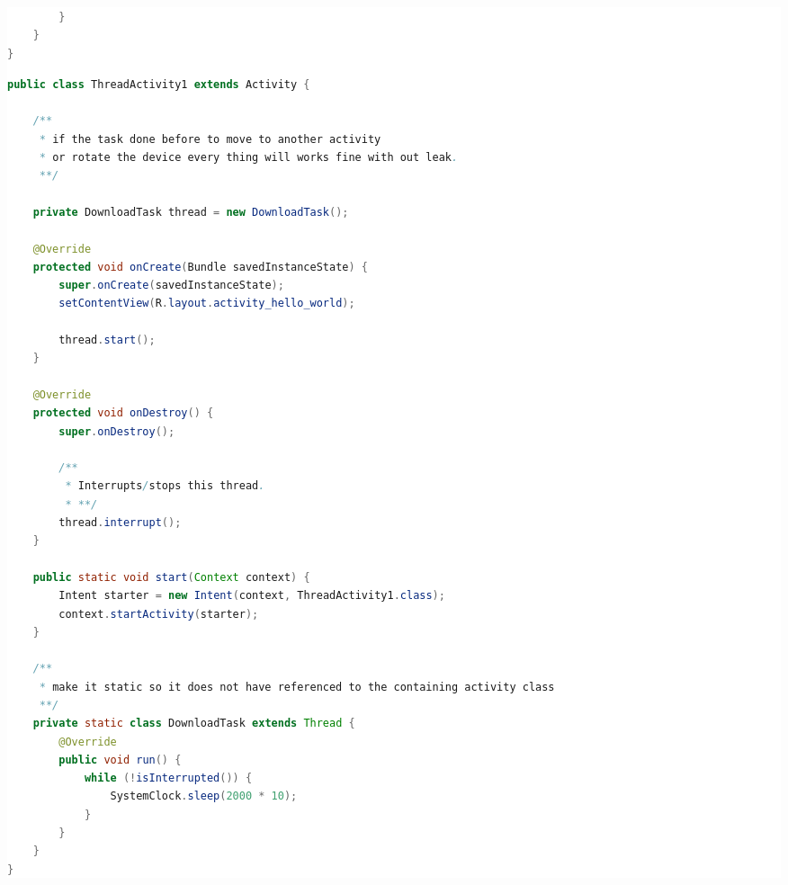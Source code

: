 ```java
        }
    }
}
```



```java
public class ThreadActivity1 extends Activity {

    /**
     * if the task done before to move to another activity
     * or rotate the device every thing will works fine with out leak.
     **/

    private DownloadTask thread = new DownloadTask();

    @Override
    protected void onCreate(Bundle savedInstanceState) {
        super.onCreate(savedInstanceState);
        setContentView(R.layout.activity_hello_world);

        thread.start();
    }

    @Override
    protected void onDestroy() {
        super.onDestroy();

        /**
         * Interrupts/stops this thread.
         * **/
        thread.interrupt();
    }

    public static void start(Context context) {
        Intent starter = new Intent(context, ThreadActivity1.class);
        context.startActivity(starter);
    }

    /**
     * make it static so it does not have referenced to the containing activity class
     **/
    private static class DownloadTask extends Thread {
        @Override
        public void run() {
            while (!isInterrupted()) {
                SystemClock.sleep(2000 * 10);
            }
        }
    }
}
```
